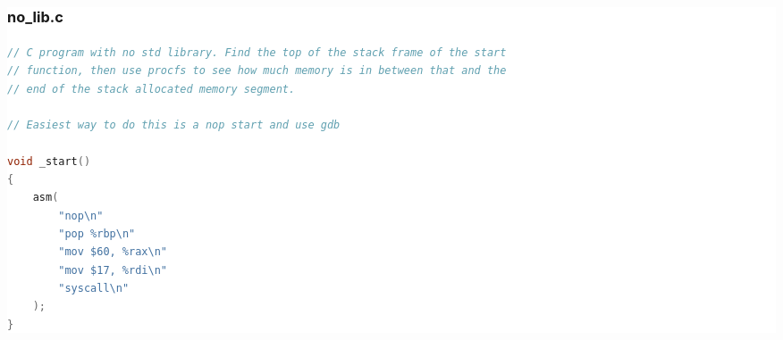 ### no_lib.c

```C
// C program with no std library. Find the top of the stack frame of the start
// function, then use procfs to see how much memory is in between that and the
// end of the stack allocated memory segment.

// Easiest way to do this is a nop start and use gdb

void _start()
{
    asm(
        "nop\n"
        "pop %rbp\n"
        "mov $60, %rax\n"
        "mov $17, %rdi\n"
        "syscall\n"
    );
}

```
